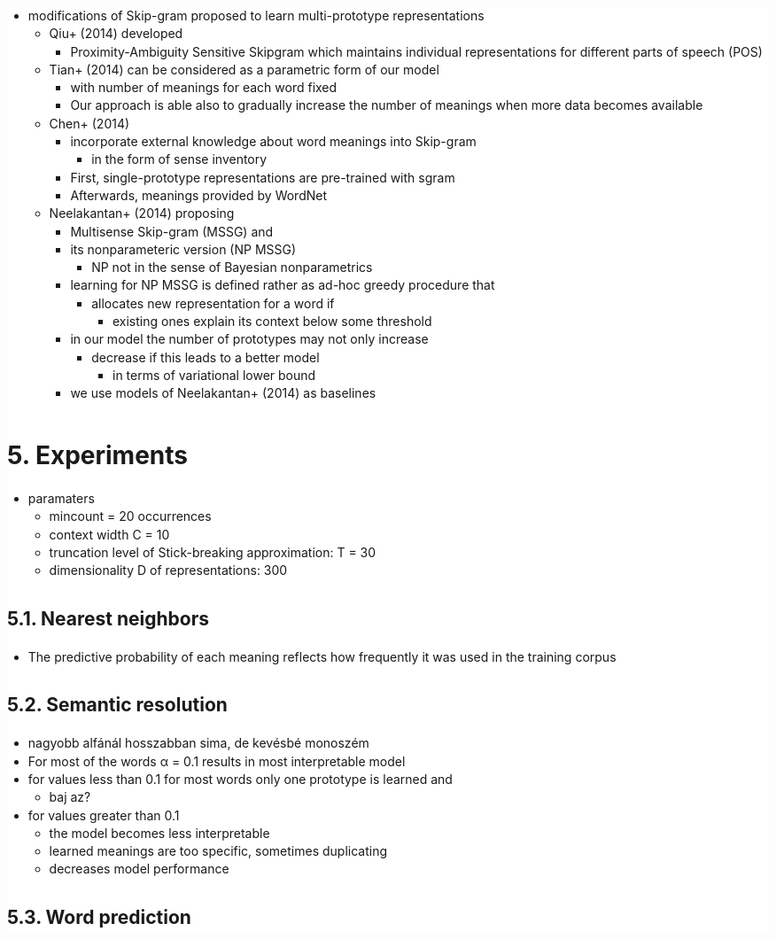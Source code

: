 * modifications of Skip-gram proposed to learn multi-prototype representations
  * Qiu+ (2014) developed
    * Proximity-Ambiguity Sensitive Skipgram which maintains individual
      representations for different parts of speech (POS)
  * Tian+ (2014) can be considered as a parametric form of our model
    * with number of meanings for each word fixed
    * Our approach is able also to gradually increase the number of
      meanings when more data becomes available
  * Chen+ (2014)
    * incorporate external knowledge about word meanings into Skip-gram
      * in the form of sense inventory
    * First, single-prototype representations are pre-trained with sgram
    * Afterwards, meanings provided by WordNet
  * Neelakantan+ (2014) proposing
    * Multisense Skip-gram (MSSG) and
    * its nonparameteric version (NP MSSG)
      * NP not in the sense of Bayesian nonparametrics
    * learning for NP MSSG is defined rather as ad-hoc greedy procedure that
      * allocates new representation for a word if
        * existing ones explain its context below some threshold
    * in our model the number of prototypes may not only increase
      * decrease if this leads to a better model
        * in terms of variational lower bound
    * we use models of Neelakantan+ (2014) as baselines

# 5. Experiments

* paramaters
  * mincount = 20 occurrences
  * context width C = 10
  * truncation level of Stick-breaking approximation: T = 30
  * dimensionality D of representations: 300

## 5.1. Nearest neighbors

* The predictive probability of each meaning reflects how frequently it was
  used in the training corpus

## 5.2. Semantic resolution

  * nagyobb alfánál hosszabban sima, de kevésbé monoszém
  * For most of the words α = 0.1 results in most interpretable model
  * for values less than 0.1 for most words only one prototype is learned and
    * baj az?
  * for values greater than 0.1
    * the model becomes less interpretable
    * learned meanings are too specific, sometimes duplicating
    * decreases model performance

## 5.3. Word prediction
